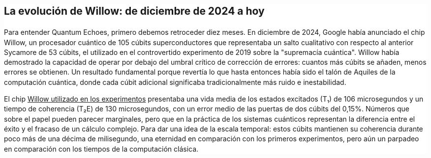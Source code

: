 ## La evolución de Willow: de diciembre de 2024 a hoy

Para entender Quantum Echoes, primero debemos retroceder diez meses. En diciembre de 2024, Google había anunciado el chip Willow, un procesador cuántico de 105 cúbits superconductores que representaba un salto cualitativo con respecto al anterior Sycamore de 53 cúbits, el utilizado en el controvertido experimento de 2019 sobre la "supremacía cuántica". Willow había demostrado la capacidad de operar por debajo del umbral crítico de corrección de errores: cuantos más cúbits se añaden, menos errores se obtienen. Un resultado fundamental porque revertía lo que hasta entonces había sido el talón de Aquiles de la computación cuántica, donde cada cúbit adicional significaba tradicionalmente más ruido e inestabilidad.

El chip [Willow utilizado en los experimentos](https://blog.google/technology/research/quantum-hardware-verifiable-advantage/) presentaba una vida media de los estados excitados (T₁) de 106 microsegundos y un tiempo de coherencia (T₂E) de 130 microsegundos, con un error medio de las puertas de dos cúbits del 0,15%. Números que sobre el papel pueden parecer marginales, pero que en la práctica de los sistemas cuánticos representan la diferencia entre el éxito y el fracaso de un cálculo complejo. Para dar una idea de la escala temporal: estos cúbits mantienen su coherencia durante poco más de una décima de milisegundo, una eternidad en comparación con los primeros experimentos, pero aún un parpadeo en comparación con los tiempos de la computación clásica.